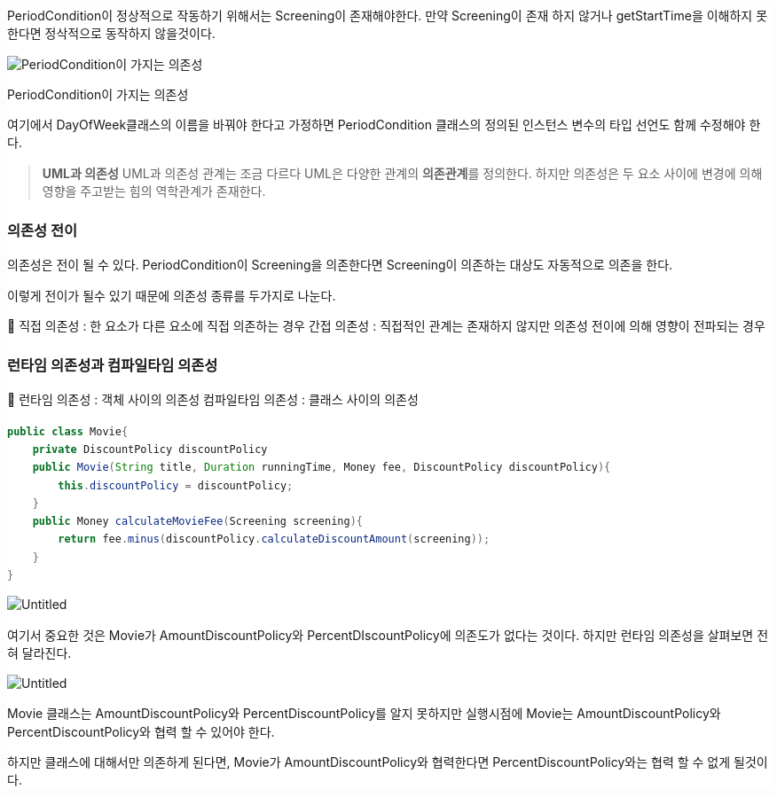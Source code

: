PeriodCondition이 정상적으로 작동하기 위해서는 Screening이 존재해야한다. 만약 Screening이 존재 하지 않거나 getStartTime을 이해하지 못한다면 정삭적으로 동작하지 않을것이다.

![PeriodCondition이 가지는 의존성](Chpater%2008%20%E1%84%8B%E1%85%B4%E1%84%8C%E1%85%A9%E1%86%AB%E1%84%89%E1%85%A5%E1%86%BC%20%E1%84%80%E1%85%AA%E1%86%AB%E1%84%85%E1%85%B5%E1%84%92%E1%85%A1%E1%84%80%E1%85%B5%2041888d52622f493398bb3a16efee6778/Untitled.png)

PeriodCondition이 가지는 의존성

여기에서 DayOfWeek클래스의 이름을 바꿔야 한다고 가정하면 PeriodCondition 클래스의 정의된 인스턴스 변수의 타입 선언도 함께 수정해야 한다.

> **UML과 의존성**
UML과 의존성 관계는 조금 다르다 UML은 다양한 관계의 **의존관계**를 정의한다. 하지만 의존성은 두 요소 사이에 변경에 의해 영향을 주고받는 힘의 역학관계가 존재한다.
> 

### 의존성 전이

의존성은 전이 될 수 있다. PeriodCondition이 Screening을 의존한다면 Screening이 의존하는 대상도 자동적으로 의존을 한다.

이렇게 전이가 될수 있기 때문에 의존성 종류를 두가지로 나눈다.

<aside>
🔖 직접 의존성 : 한 요소가 다른 요소에 직접 의존하는 경우
간접 의존성 : 직접적인 관계는 존재하지 않지만 의존성 전이에 의해 영향이 전파되는 경우

</aside>

### 런타임 의존성과 컴파일타임 의존성

<aside>
🔖 런타임 의존성 : 객체 사이의 의존성
컴파일타임 의존성 : 클래스 사이의 의존성

</aside>

```java
public class Movie{
	private DiscountPolicy discountPolicy
	public Movie(String title, Duration runningTime, Money fee, DiscountPolicy discountPolicy){
		this.discountPolicy = discountPolicy;
	}
	public Money calculateMovieFee(Screening screening){
		return fee.minus(discountPolicy.calculateDiscountAmount(screening));
	}
}
```

![Untitled](Chpater%2008%20%E1%84%8B%E1%85%B4%E1%84%8C%E1%85%A9%E1%86%AB%E1%84%89%E1%85%A5%E1%86%BC%20%E1%84%80%E1%85%AA%E1%86%AB%E1%84%85%E1%85%B5%E1%84%92%E1%85%A1%E1%84%80%E1%85%B5%2041888d52622f493398bb3a16efee6778/Untitled%201.png)

여기서 중요한 것은 Movie가 AmountDiscountPolicy와 PercentDIscountPolicy에 의존도가 없다는 것이다. 하지만 런타임 의존성을 살펴보면 전혀 달라진다.

![Untitled](Chpater%2008%20%E1%84%8B%E1%85%B4%E1%84%8C%E1%85%A9%E1%86%AB%E1%84%89%E1%85%A5%E1%86%BC%20%E1%84%80%E1%85%AA%E1%86%AB%E1%84%85%E1%85%B5%E1%84%92%E1%85%A1%E1%84%80%E1%85%B5%2041888d52622f493398bb3a16efee6778/Untitled%202.png)

Movie 클래스는 AmountDiscountPolicy와 PercentDiscountPolicy를 알지 못하지만 실행시점에 Movie는 AmountDiscountPolicy와 PercentDiscountPolicy와 협력 할 수 있어야 한다.

하지만 클래스에 대해서만 의존하게 된다면, Movie가 AmountDiscountPolicy와 협력한다면 PercentDiscountPolicy와는 협력 할 수 없게 될것이다.
